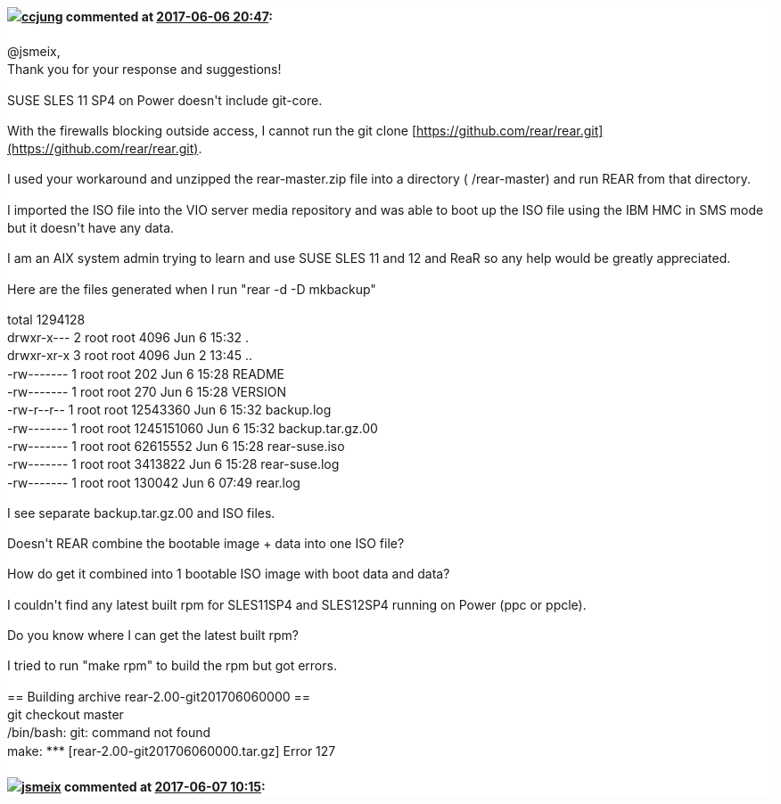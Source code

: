 #### <img src="https://avatars.githubusercontent.com/u/29214472?u=58ae98d864664297a19702de40bf4767338e396b&v=4" width="50">[ccjung](https://github.com/ccjung) commented at [2017-06-06 20:47](https://github.com/rear/rear/issues/1375#issuecomment-306612244):

@jsmeix,  
Thank you for your response and suggestions!

SUSE SLES 11 SP4 on Power doesn't include git-core.

With the firewalls blocking outside access, I cannot run the git clone
[https://github.com/rear/rear.git](https://github.com/rear/rear.git).

I used your workaround and unzipped the rear-master.zip file into a
directory ( /rear-master) and run REAR from that directory.

I imported the ISO file into the VIO server media repository and was
able to boot up the ISO file using the IBM HMC in SMS mode but it
doesn't have any data.

I am an AIX system admin trying to learn and use SUSE SLES 11 and 12 and
ReaR so any help would be greatly appreciated.

Here are the files generated when I run "rear -d -D mkbackup"

total 1294128  
drwxr-x--- 2 root root 4096 Jun 6 15:32 .  
drwxr-xr-x 3 root root 4096 Jun 2 13:45 ..  
-rw------- 1 root root 202 Jun 6 15:28 README  
-rw------- 1 root root 270 Jun 6 15:28 VERSION  
-rw-r--r-- 1 root root 12543360 Jun 6 15:32 backup.log  
-rw------- 1 root root 1245151060 Jun 6 15:32 backup.tar.gz.00  
-rw------- 1 root root 62615552 Jun 6 15:28 rear-suse.iso  
-rw------- 1 root root 3413822 Jun 6 15:28 rear-suse.log  
-rw------- 1 root root 130042 Jun 6 07:49 rear.log

I see separate backup.tar.gz.00 and ISO files.

Doesn't REAR combine the bootable image + data into one ISO file?

How do get it combined into 1 bootable ISO image with boot data and
data?

I couldn't find any latest built rpm for SLES11SP4 and SLES12SP4 running
on Power (ppc or ppcle).

Do you know where I can get the latest built rpm?

I tried to run "make rpm" to build the rpm but got errors.

== Building archive rear-2.00-git201706060000 ==  
git checkout master  
/bin/bash: git: command not found  
make: \*\*\* \[rear-2.00-git201706060000.tar.gz\] Error 127

#### <img src="https://avatars.githubusercontent.com/u/1788608?u=925fc54e2ce01551392622446ece427f51e2f0ce&v=4" width="50">[jsmeix](https://github.com/jsmeix) commented at [2017-06-07 10:15](https://github.com/rear/rear/issues/1375#issuecomment-306752721):
